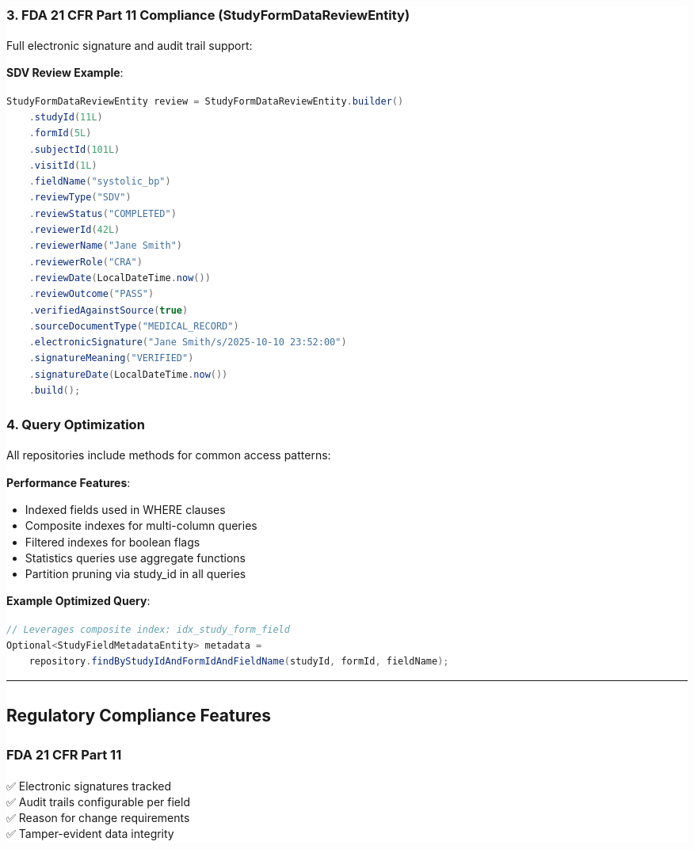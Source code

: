 ### 3. FDA 21 CFR Part 11 Compliance (StudyFormDataReviewEntity)
Full electronic signature and audit trail support:

**SDV Review Example**:
```java
StudyFormDataReviewEntity review = StudyFormDataReviewEntity.builder()
    .studyId(11L)
    .formId(5L)
    .subjectId(101L)
    .visitId(1L)
    .fieldName("systolic_bp")
    .reviewType("SDV")
    .reviewStatus("COMPLETED")
    .reviewerId(42L)
    .reviewerName("Jane Smith")
    .reviewerRole("CRA")
    .reviewDate(LocalDateTime.now())
    .reviewOutcome("PASS")
    .verifiedAgainstSource(true)
    .sourceDocumentType("MEDICAL_RECORD")
    .electronicSignature("Jane Smith/s/2025-10-10 23:52:00")
    .signatureMeaning("VERIFIED")
    .signatureDate(LocalDateTime.now())
    .build();
```

### 4. Query Optimization
All repositories include methods for common access patterns:

**Performance Features**:
- Indexed fields used in WHERE clauses
- Composite indexes for multi-column queries
- Filtered indexes for boolean flags
- Statistics queries use aggregate functions
- Partition pruning via study_id in all queries

**Example Optimized Query**:
```java
// Leverages composite index: idx_study_form_field
Optional<StudyFieldMetadataEntity> metadata = 
    repository.findByStudyIdAndFormIdAndFieldName(studyId, formId, fieldName);
```

---

## Regulatory Compliance Features

### FDA 21 CFR Part 11
✅ Electronic signatures tracked  
✅ Audit trails configurable per field  
✅ Reason for change requirements  
✅ Tamper-evident data integrity  
